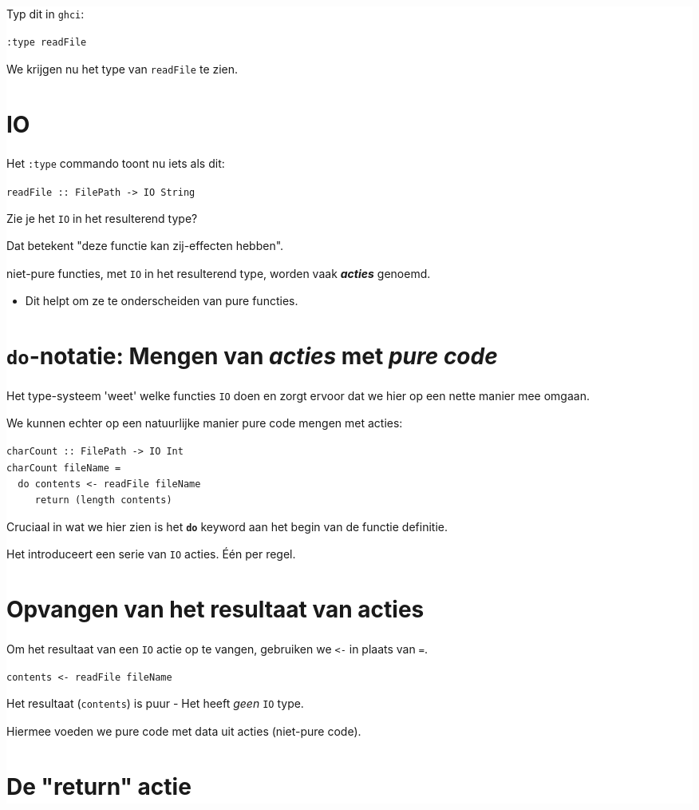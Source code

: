 Typ dit in `ghci`:

~~~~
:type readFile
~~~~

We krijgen nu het type van `readFile` te zien.


# IO

Het `:type` commando toont nu iets als dit:

~~~~ {.haskell}
readFile :: FilePath -> IO String
~~~~

Zie je het `IO` in het resulterend type?

Dat betekent "deze functie kan zij-effecten hebben".

niet-pure functies, met `IO` in het resulterend type, worden vaak ***acties*** genoemd.

* Dit helpt om ze te onderscheiden van pure functies.


# `do`-notatie: Mengen van *acties* met *pure code*

Het type-systeem 'weet' welke functies `IO` doen en zorgt ervoor dat we hier op een nette manier mee omgaan.

We kunnen echter op een natuurlijke manier pure code mengen met acties:

~~~~ {.haskell}
charCount :: FilePath -> IO Int
charCount fileName =
  do contents <- readFile fileName
     return (length contents)
~~~~


Cruciaal in wat we hier zien is het **`do`** keyword aan het begin van de functie definitie.

Het introduceert een serie van `IO` acties. Één per regel.


# Opvangen van het resultaat van acties

Om het resultaat van een `IO` actie op te vangen, gebruiken we `<-` in plaats van `=`.

~~~~ {.haskell}
contents <- readFile fileName
~~~~

Het resultaat (`contents`) is puur - Het heeft *geen* `IO` type.

Hiermee voeden we pure code met data uit acties (niet-pure code).


# De "return" actie
